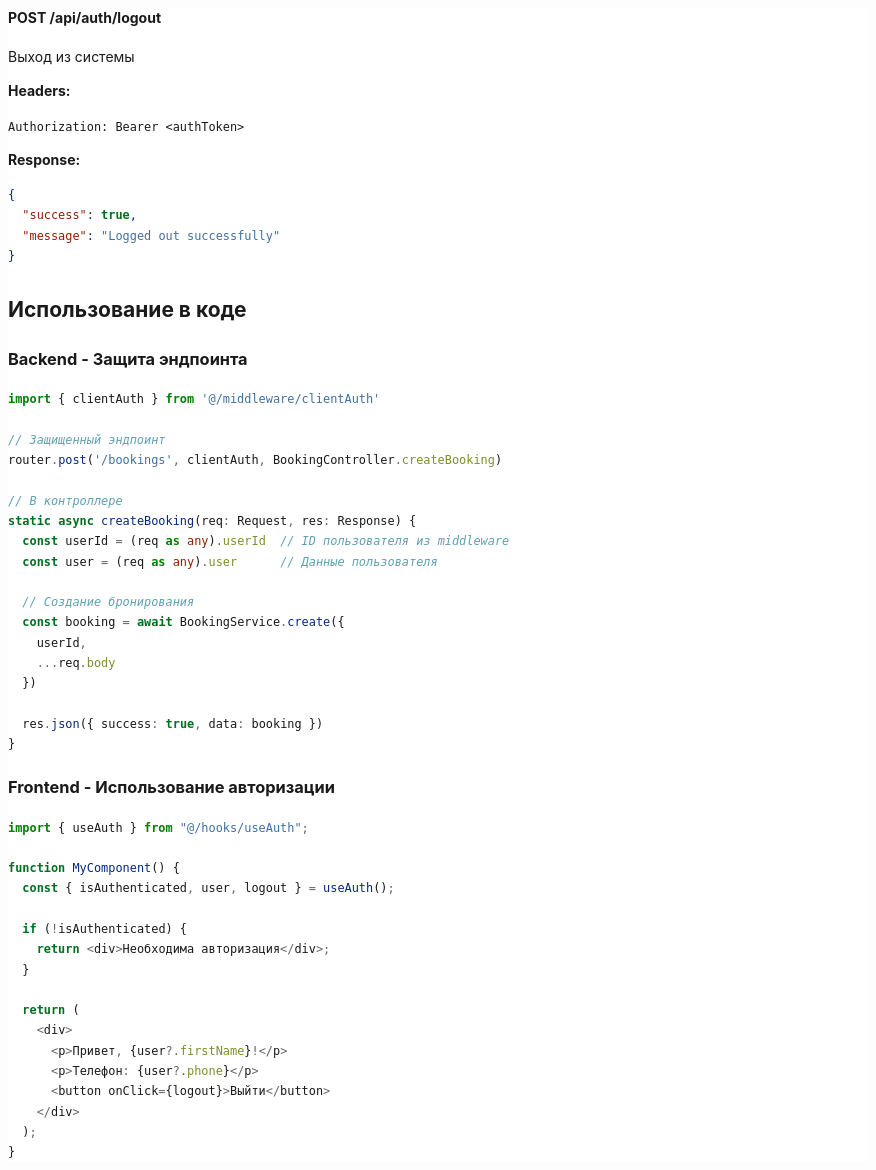 #### POST /api/auth/logout

Выход из системы

**Headers:**

```
Authorization: Bearer <authToken>
```

**Response:**

```json
{
  "success": true,
  "message": "Logged out successfully"
}
```

## Использование в коде

### Backend - Защита эндпоинта

```typescript
import { clientAuth } from '@/middleware/clientAuth'

// Защищенный эндпоинт
router.post('/bookings', clientAuth, BookingController.createBooking)

// В контроллере
static async createBooking(req: Request, res: Response) {
  const userId = (req as any).userId  // ID пользователя из middleware
  const user = (req as any).user      // Данные пользователя

  // Создание бронирования
  const booking = await BookingService.create({
    userId,
    ...req.body
  })

  res.json({ success: true, data: booking })
}
```

### Frontend - Использование авторизации

```typescript
import { useAuth } from "@/hooks/useAuth";

function MyComponent() {
  const { isAuthenticated, user, logout } = useAuth();

  if (!isAuthenticated) {
    return <div>Необходима авторизация</div>;
  }

  return (
    <div>
      <p>Привет, {user?.firstName}!</p>
      <p>Телефон: {user?.phone}</p>
      <button onClick={logout}>Выйти</button>
    </div>
  );
}
```
